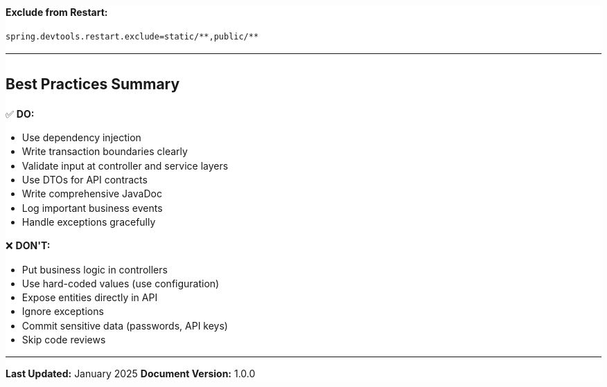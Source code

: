 **Exclude from Restart:**
```properties
spring.devtools.restart.exclude=static/**,public/**
```

---

## Best Practices Summary

✅ **DO:**
- Use dependency injection
- Write transaction boundaries clearly
- Validate input at controller and service layers
- Use DTOs for API contracts
- Write comprehensive JavaDoc
- Log important business events
- Handle exceptions gracefully

❌ **DON'T:**
- Put business logic in controllers
- Use hard-coded values (use configuration)
- Expose entities directly in API
- Ignore exceptions
- Commit sensitive data (passwords, API keys)
- Skip code reviews

---

**Last Updated:** January 2025
**Document Version:** 1.0.0

